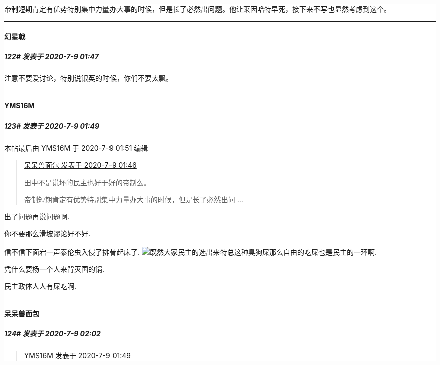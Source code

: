 
帝制短期肯定有优势特别集中力量办大事的时候，但是长了必然出问题。他让莱因哈特早死，接下来不写也显然考虑到这个。







*****

####  幻星戟  
##### 122#       发表于 2020-7-9 01:47




注意不要爱讨论，特别说银英的时候，你们不要太飘。







*****

####  YMS16M  
##### 123#       发表于 2020-7-9 01:49



 本帖最后由 YMS16M 于 2020-7-9 01:51 编辑 
<blockquote><a href="httphttps://bbs.saraba1st.com/2b/forum.php?mod=redirect&amp;goto=findpost&amp;pid=48124352&amp;ptid=1946586" target="_blank">呆呆兽面包 发表于 2020-7-9 01:46</a>

田中不是说坏的民主也好于好的帝制么。


帝制短期肯定有优势特别集中力量办大事的时候，但是长了必然出问 ...</blockquote>
出了问题再说问题啊.

你不要那么滑坡谬论好不好.

信不信下面宕一声泰伦虫入侵了排骨起床了.
<img src="https://static.saraba1st.com/image/smiley/face2017/037.png" referrerpolicy="no-referrer">既然大家民主的选出来特总这种臭狗屎那么自由的吃屎也是民主的一环啊.

凭什么要杨一个人来背灭国的锅.

民主政体人人有屎吃啊.








*****

####  呆呆兽面包  
##### 124#       发表于 2020-7-9 02:02



<blockquote><a href="httphttps://bbs.saraba1st.com/2b/forum.php?mod=redirect&amp;goto=findpost&amp;pid=48124366&amp;ptid=1946586" target="_blank">YMS16M 发表于 2020-7-9 01:49</a>
